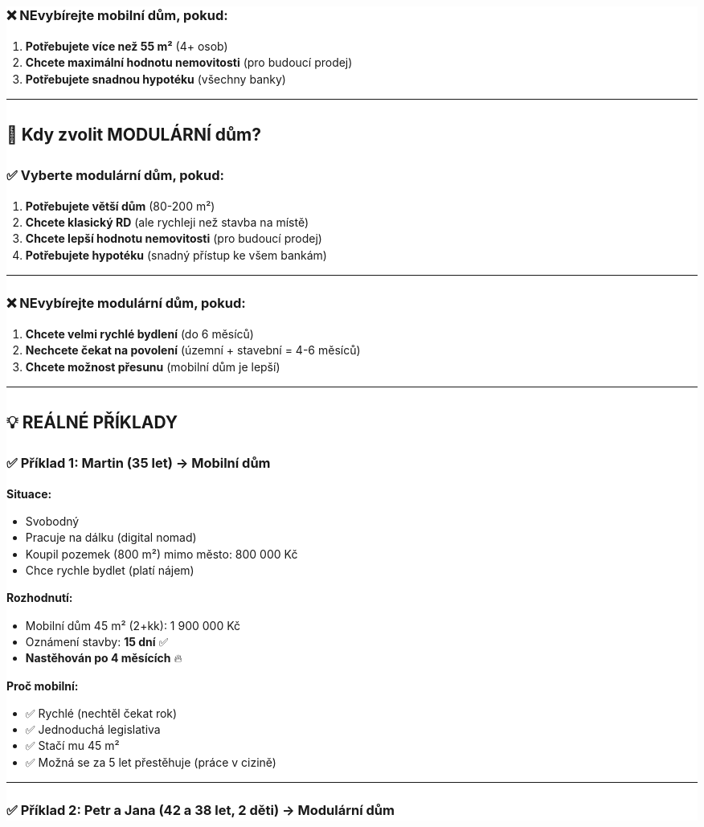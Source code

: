 ### ❌ NEvybírejte mobilní dům, pokud:

1. **Potřebujete více než 55 m²** (4+ osob)
2. **Chcete maximální hodnotu nemovitosti** (pro budoucí prodej)
3. **Potřebujete snadnou hypotéku** (všechny banky)

---

## 🎯 Kdy zvolit MODULÁRNÍ dům?

### ✅ Vyberte modulární dům, pokud:

1. **Potřebujete větší dům** (80-200 m²)
2. **Chcete klasický RD** (ale rychleji než stavba na místě)
3. **Chcete lepší hodnotu nemovitosti** (pro budoucí prodej)
4. **Potřebujete hypotéku** (snadný přístup ke všem bankám)

---

### ❌ NEvybírejte modulární dům, pokud:

1. **Chcete velmi rychlé bydlení** (do 6 měsíců)
2. **Nechcete čekat na povolení** (územní + stavební = 4-6 měsíců)
3. **Chcete možnost přesunu** (mobilní dům je lepší)

---

## 💡 REÁLNÉ PŘÍKLADY

### ✅ Příklad 1: Martin (35 let) → Mobilní dům

**Situace:**
- Svobodný
- Pracuje na dálku (digital nomad)
- Koupil pozemek (800 m²) mimo město: 800 000 Kč
- Chce rychle bydlet (platí nájem)

**Rozhodnutí:**
- Mobilní dům 45 m² (2+kk): 1 900 000 Kč
- Oznámení stavby: **15 dní** ✅
- **Nastěhován po 4 měsících** 🔥

**Proč mobilní:**
- ✅ Rychlé (nechtěl čekat rok)
- ✅ Jednoduchá legislativa
- ✅ Stačí mu 45 m²
- ✅ Možná se za 5 let přestěhuje (práce v cizině)

---

### ✅ Příklad 2: Petr a Jana (42 a 38 let, 2 děti) → Modulární dům
